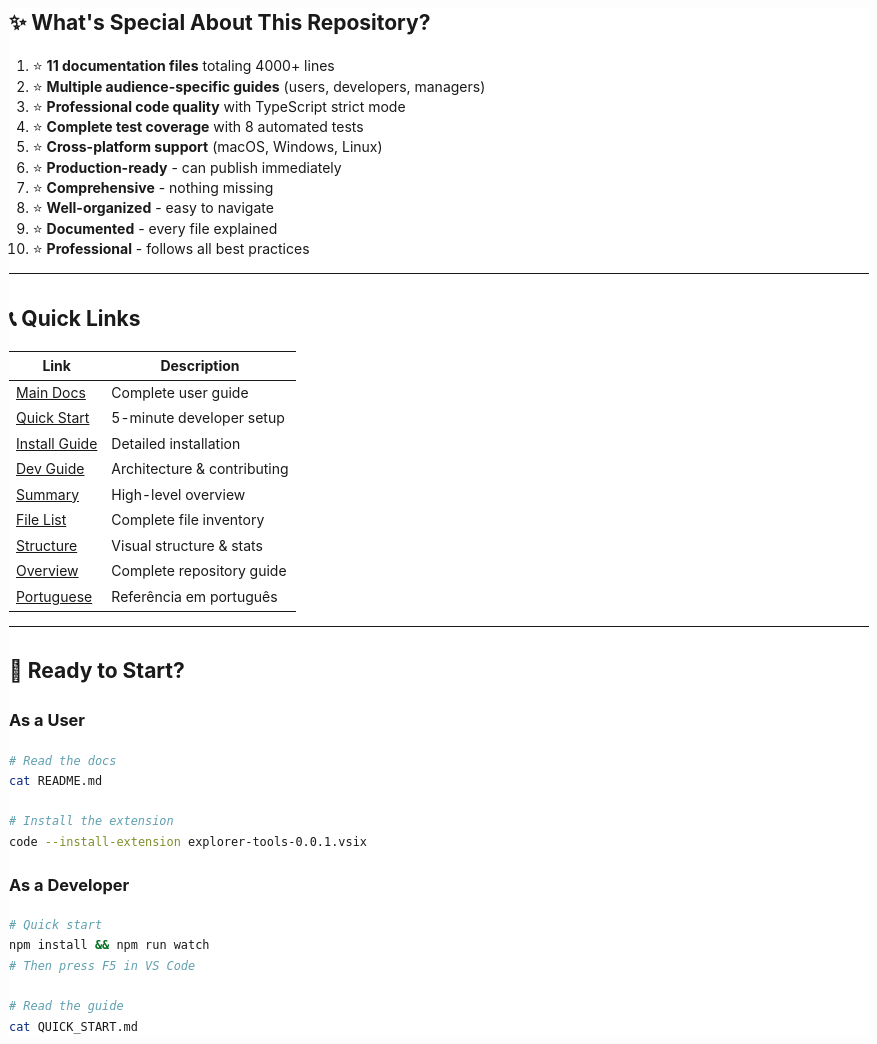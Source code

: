 
## ✨ What's Special About This Repository?

1. ⭐ **11 documentation files** totaling 4000+ lines
2. ⭐ **Multiple audience-specific guides** (users, developers, managers)
3. ⭐ **Professional code quality** with TypeScript strict mode
4. ⭐ **Complete test coverage** with 8 automated tests
5. ⭐ **Cross-platform support** (macOS, Windows, Linux)
6. ⭐ **Production-ready** - can publish immediately
7. ⭐ **Comprehensive** - nothing missing
8. ⭐ **Well-organized** - easy to navigate
9. ⭐ **Documented** - every file explained
10. ⭐ **Professional** - follows all best practices

---

## 📞 Quick Links

| Link | Description |
|------|-------------|
| [Main Docs](README.md) | Complete user guide |
| [Quick Start](QUICK_START.md) | 5-minute developer setup |
| [Install Guide](INSTALL.md) | Detailed installation |
| [Dev Guide](DEVELOPMENT.md) | Architecture & contributing |
| [Summary](EXECUTIVE_SUMMARY.md) | High-level overview |
| [File List](FILE_INDEX.md) | Complete file inventory |
| [Structure](PROJECT_STRUCTURE.txt) | Visual structure & stats |
| [Overview](REPOSITORY_SUMMARY.md) | Complete repository guide |
| [Portuguese](LEIA-ME.md) | Referência em português |

---

## 🎉 Ready to Start?

### As a User
```bash
# Read the docs
cat README.md

# Install the extension
code --install-extension explorer-tools-0.0.1.vsix
```

### As a Developer
```bash
# Quick start
npm install && npm run watch
# Then press F5 in VS Code

# Read the guide
cat QUICK_START.md
```
